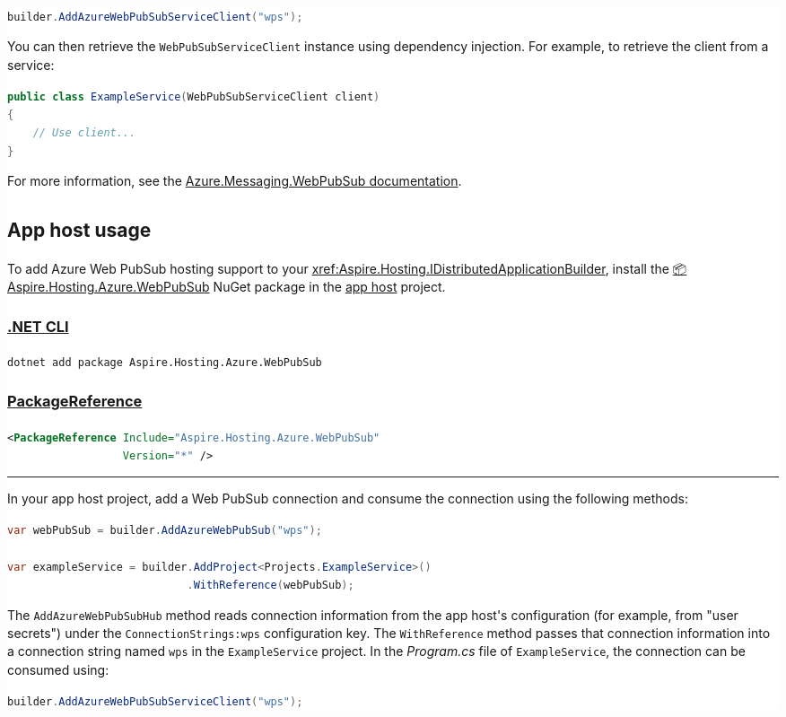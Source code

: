 ```csharp
builder.AddAzureWebPubSubServiceClient("wps");
```

You can then retrieve the `WebPubSubServiceClient` instance using dependency injection. For example, to retrieve the client from a service:

```csharp
public class ExampleService(WebPubSubServiceClient client)
{
    // Use client...
}
```

For more information, see the [Azure.Messaging.WebPubSub documentation](https://github.com/Azure/azure-sdk-for-net/blob/main/sdk/webpubsub/Azure.Messaging.WebPubSub/README.md).

## App host usage

To add Azure Web PubSub hosting support to your <xref:Aspire.Hosting.IDistributedApplicationBuilder>, install the [📦 Aspire.Hosting.Azure.WebPubSub](https://www.nuget.org/packages/Aspire.Hosting.Azure.WebPubSub) NuGet package in the [app host](xref:dotnet/aspire/app-host) project.

### [.NET CLI](#tab/dotnet-cli)

```dotnetcli
dotnet add package Aspire.Hosting.Azure.WebPubSub
```

### [PackageReference](#tab/package-reference)

```xml
<PackageReference Include="Aspire.Hosting.Azure.WebPubSub"
                  Version="*" />
```

---

In your app host project, add a Web PubSub connection and consume the connection using the following methods:

```csharp
var webPubSub = builder.AddAzureWebPubSub("wps");

var exampleService = builder.AddProject<Projects.ExampleService>()
                            .WithReference(webPubSub);
```

The `AddAzureWebPubSubHub` method reads connection information from the app host's configuration (for example, from "user secrets") under the `ConnectionStrings:wps` configuration key. The `WithReference` method passes that connection information into a connection string named `wps` in the `ExampleService` project. In the _Program.cs_ file of `ExampleService`, the connection can be consumed using:

```csharp
builder.AddAzureWebPubSubServiceClient("wps");
```
